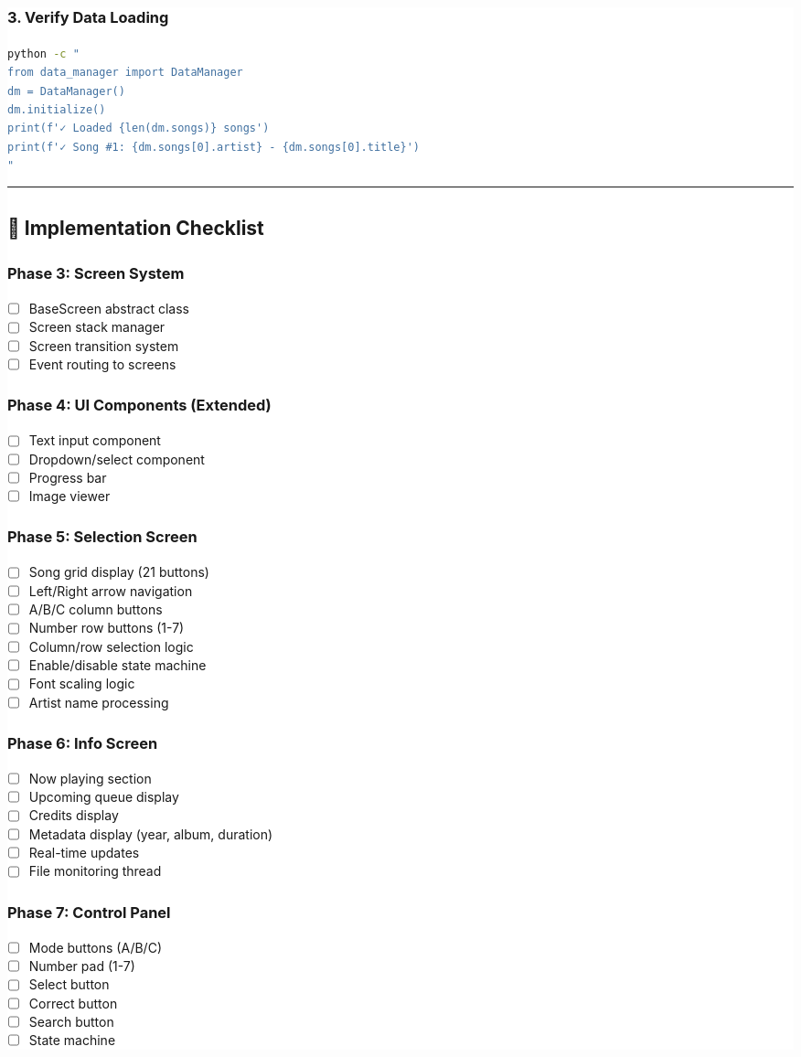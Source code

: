 ### 3. Verify Data Loading
```bash
python -c "
from data_manager import DataManager
dm = DataManager()
dm.initialize()
print(f'✓ Loaded {len(dm.songs)} songs')
print(f'✓ Song #1: {dm.songs[0].artist} - {dm.songs[0].title}')
"
```

---

## 🔧 Implementation Checklist

### Phase 3: Screen System
- [ ] BaseScreen abstract class
- [ ] Screen stack manager
- [ ] Screen transition system
- [ ] Event routing to screens

### Phase 4: UI Components (Extended)
- [ ] Text input component
- [ ] Dropdown/select component
- [ ] Progress bar
- [ ] Image viewer

### Phase 5: Selection Screen
- [ ] Song grid display (21 buttons)
- [ ] Left/Right arrow navigation
- [ ] A/B/C column buttons
- [ ] Number row buttons (1-7)
- [ ] Column/row selection logic
- [ ] Enable/disable state machine
- [ ] Font scaling logic
- [ ] Artist name processing

### Phase 6: Info Screen
- [ ] Now playing section
- [ ] Upcoming queue display
- [ ] Credits display
- [ ] Metadata display (year, album, duration)
- [ ] Real-time updates
- [ ] File monitoring thread

### Phase 7: Control Panel
- [ ] Mode buttons (A/B/C)
- [ ] Number pad (1-7)
- [ ] Select button
- [ ] Correct button
- [ ] Search button
- [ ] State machine
